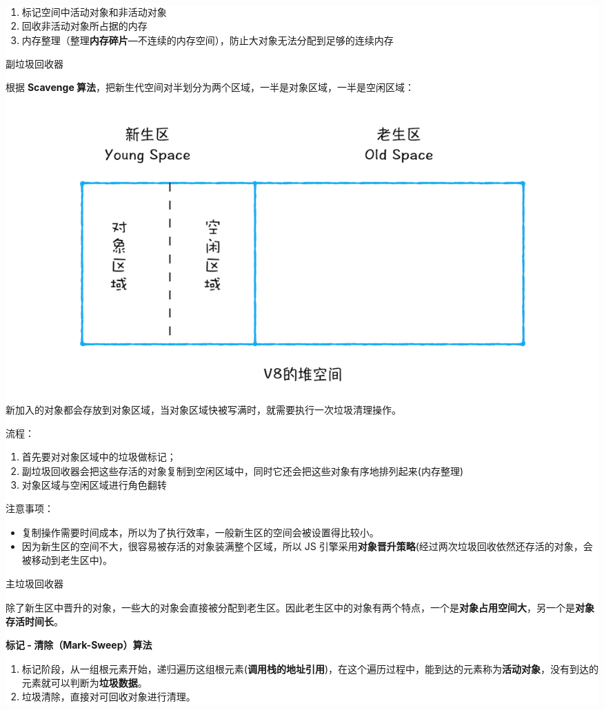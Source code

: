 1. 标记空间中活动对象和非活动对象
2. 回收非活动对象所占据的内存
3. 内存整理（整理**内存碎片**—不连续的内存空间），防止大对象无法分配到足够的连续内存

副垃圾回收器

根据 **Scavenge 算法**，把新生代空间对半划分为两个区域，一半是对象区域，一半是空闲区域：

![imgs/4f9310c7da631fa5a57f871099bfbeaf.png](imgs/4f9310c7da631fa5a57f871099bfbeaf.png)

新加入的对象都会存放到对象区域，当对象区域快被写满时，就需要执行一次垃圾清理操作。

流程：

1. 首先要对对象区域中的垃圾做标记；
2. 副垃圾回收器会把这些存活的对象复制到空闲区域中，同时它还会把这些对象有序地排列起来(内存整理)
3. 对象区域与空闲区域进行角色翻转

注意事项：

- 复制操作需要时间成本，所以为了执行效率，一般新生区的空间会被设置得比较小。
- 因为新生区的空间不大，很容易被存活的对象装满整个区域，所以 JS 引擎采用**对象晋升策略**(经过两次垃圾回收依然还存活的对象，会被移动到老生区中)。

主垃圾回收器

除了新生区中晋升的对象，一些大的对象会直接被分配到老生区。因此老生区中的对象有两个特点，一个是**对象占用空间大**，另一个是**对象存活时间长**。

**标记 - 清除（Mark-Sweep）算法**

1. 标记阶段，从一组根元素开始，递归遍历这组根元素(**调用栈的地址引用**)，在这个遍历过程中，能到达的元素称为**活动对象**，没有到达的元素就可以判断为**垃圾数据**。
2. 垃圾清除，直接对可回收对象进行清理。
